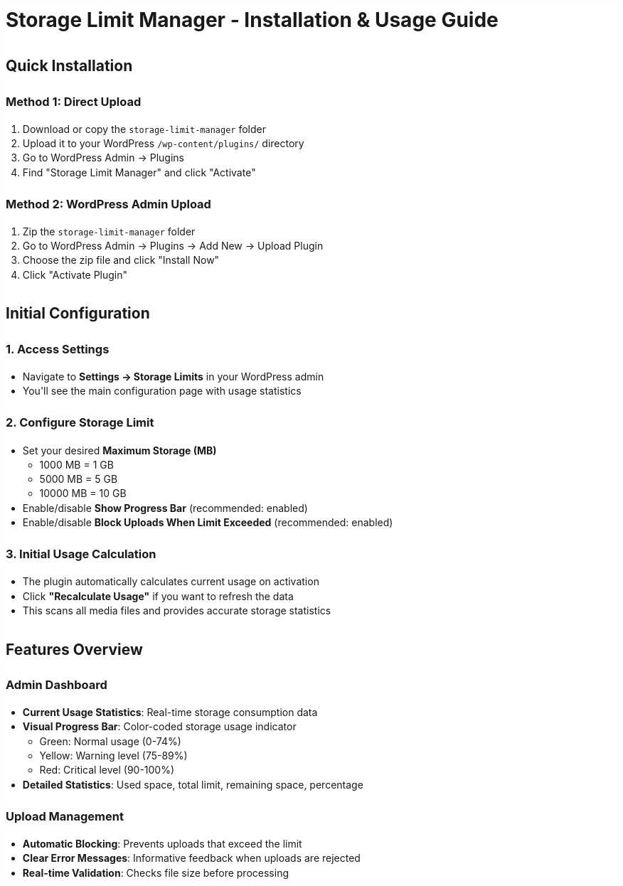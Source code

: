 # Storage Limit Manager - Installation & Usage Guide

## Quick Installation

### Method 1: Direct Upload
1. Download or copy the `storage-limit-manager` folder
2. Upload it to your WordPress `/wp-content/plugins/` directory
3. Go to WordPress Admin → Plugins
4. Find "Storage Limit Manager" and click "Activate"

### Method 2: WordPress Admin Upload
1. Zip the `storage-limit-manager` folder
2. Go to WordPress Admin → Plugins → Add New → Upload Plugin
3. Choose the zip file and click "Install Now"
4. Click "Activate Plugin"

## Initial Configuration

### 1. Access Settings
- Navigate to **Settings → Storage Limits** in your WordPress admin
- You'll see the main configuration page with usage statistics

### 2. Configure Storage Limit
- Set your desired **Maximum Storage (MB)**
  - 1000 MB = 1 GB
  - 5000 MB = 5 GB
  - 10000 MB = 10 GB
- Enable/disable **Show Progress Bar** (recommended: enabled)
- Enable/disable **Block Uploads When Limit Exceeded** (recommended: enabled)

### 3. Initial Usage Calculation
- The plugin automatically calculates current usage on activation
- Click **"Recalculate Usage"** if you want to refresh the data
- This scans all media files and provides accurate storage statistics

## Features Overview

### Admin Dashboard
- **Current Usage Statistics**: Real-time storage consumption data
- **Visual Progress Bar**: Color-coded storage usage indicator
  - Green: Normal usage (0-74%)
  - Yellow: Warning level (75-89%)
  - Red: Critical level (90-100%)
- **Detailed Statistics**: Used space, total limit, remaining space, percentage

### Upload Management
- **Automatic Blocking**: Prevents uploads that exceed the limit
- **Clear Error Messages**: Informative feedback when uploads are rejected
- **Real-time Validation**: Checks file size before processing
